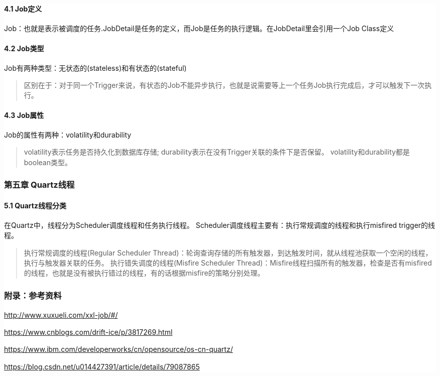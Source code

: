 #### 4.1 Job定义

Job：也就是表示被调度的任务.JobDetail是任务的定义，而Job是任务的执行逻辑。在JobDetail里会引用一个Job Class定义

#### 4.2 Job类型

Job有两种类型：无状态的(stateless)和有状态的(stateful)

> 区别在于：对于同一个Trigger来说，有状态的Job不能异步执行，也就是说需要等上一个任务Job执行完成后，才可以触发下一次执行。

#### 4.3 Job属性

Job的属性有两种：volatility和durability

> volatility表示任务是否持久化到数据库存储;
> durability表示在没有Trigger关联的条件下是否保留。
> volatility和durability都是boolean类型。

### 第五章 Quartz线程

#### 5.1 Quartz线程分类

在Quartz中，线程分为Scheduler调度线程和任务执行线程。
Scheduler调度线程主要有：执行常规调度的线程和执行misfired trigger的线程。

> 执行常规调度的线程(Regular Scheduler Thread)：轮询查询存储的所有触发器，到达触发时间，就从线程池获取一个空闲的线程，执行与触发器关联的任务。
> 执行错失调度的线程(Misfire Scheduler Thread)：Misfire线程扫描所有的触发器，检查是否有misfired的线程，也就是没有被执行错过的线程，有的话根据misfire的策略分别处理。

### 附录：参考资料

http://www.xuxueli.com/xxl-job/#/

https://www.cnblogs.com/drift-ice/p/3817269.html

https://www.ibm.com/developerworks/cn/opensource/os-cn-quartz/







https://blog.csdn.net/u014427391/article/details/79087865